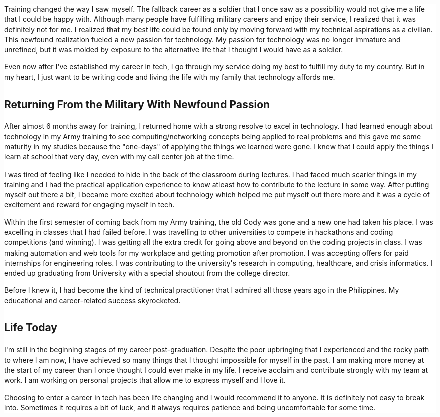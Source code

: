 Training changed the way I saw myself.  The fallback career as a soldier that I once saw as a possibility would not give me a life that I could be happy with.  Although many people have fulfilling military careers and enjoy their service, I realized that it was definitely not for me.  I realized that my best life could be found only by moving forward with my technical aspirations as a civilian.  This newfound realization fueled a new passion for technology.  My passion for technology was no longer immature and unrefined, but it was molded by exposure to the alternative life that I thought I would have as a soldier.

Even now after I've established my career in tech, I go through my service doing my best to fulfill my duty to my country.  But in my heart, I just want to be writing code and living the life with my family that technology affords me.

## Returning From the Military With Newfound Passion

After almost 6 months away for training, I returned home with a strong resolve to excel in technology.  I had learned enough about technology in my Army training to see computing/networking concepts being applied to real problems and this gave me some maturity in my studies because the "one-days" of applying the things we learned were gone.  I knew that I could apply the things I learn at school that very day, even with my call center job at the time.

I was tired of feeling like I needed to hide in the back of the classroom during lectures.  I had faced much scarier things in my training and I had the practical application experience to know atleast how to contribute to the lecture in some way.  After putting myself out there a bit, I became more excited about technology which helped me put myself out there more and it was a cycle of excitement and reward for engaging myself in tech.

Within the first semester of coming back from my Army training, the old Cody was gone and a new one had taken his place.  I was excelling in classes that I had failed before.  I was travelling to other universities to compete in hackathons and coding competitions (and winning).  I was getting all the extra credit for going above and beyond on the coding projects in class.  I was making automation and web tools for my workplace and getting promotion after promotion.  I was accepting offers for paid internships for engineering roles.  I was contributing to the university's research in computing, healthcare, and crisis informatics.  I ended up graduating from University with a special shoutout from the college director.

Before I knew it, I had become the kind of technical practitioner that I admired all those years ago in the Philippines.  My educational and career-related success skyrocketed.

## Life Today

I'm still in the beginning stages of my career post-graduation.  Despite the poor upbringing that I experienced and the rocky path to where I am now, I have achieved so many things that I thought impossible for myself in the past.  I am making more money at the start of my career than I once thought I could ever make in my life.  I receive acclaim and contribute strongly with my team at work.  I am working on personal projects that allow me to express myself and I love it.

Choosing to enter a career in tech has been life changing and I would recommend it to anyone.  It is definitely not easy to break into.  Sometimes it requires a bit of luck, and it always requires patience and being uncomfortable for some time.